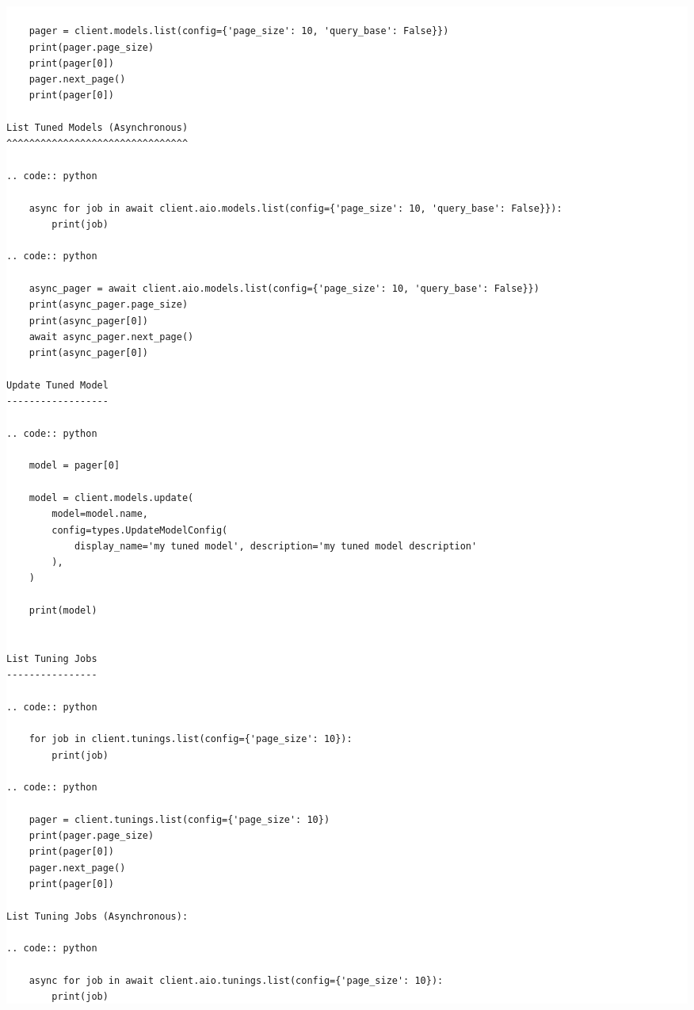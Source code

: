 ~~~~~~~~~~~~~

    pager = client.models.list(config={'page_size': 10, 'query_base': False}})
    print(pager.page_size)
    print(pager[0])
    pager.next_page()
    print(pager[0])

List Tuned Models (Asynchronous)
^^^^^^^^^^^^^^^^^^^^^^^^^^^^^^^^

.. code:: python

    async for job in await client.aio.models.list(config={'page_size': 10, 'query_base': False}}):
        print(job)

.. code:: python

    async_pager = await client.aio.models.list(config={'page_size': 10, 'query_base': False}})
    print(async_pager.page_size)
    print(async_pager[0])
    await async_pager.next_page()
    print(async_pager[0])

Update Tuned Model
------------------

.. code:: python

    model = pager[0]

    model = client.models.update(
        model=model.name,
        config=types.UpdateModelConfig(
            display_name='my tuned model', description='my tuned model description'
        ),
    )

    print(model)


List Tuning Jobs
----------------

.. code:: python

    for job in client.tunings.list(config={'page_size': 10}):
        print(job)

.. code:: python

    pager = client.tunings.list(config={'page_size': 10})
    print(pager.page_size)
    print(pager[0])
    pager.next_page()
    print(pager[0])

List Tuning Jobs (Asynchronous):

.. code:: python

    async for job in await client.aio.tunings.list(config={'page_size': 10}):
        print(job)

~~~~~~~~~~~~~